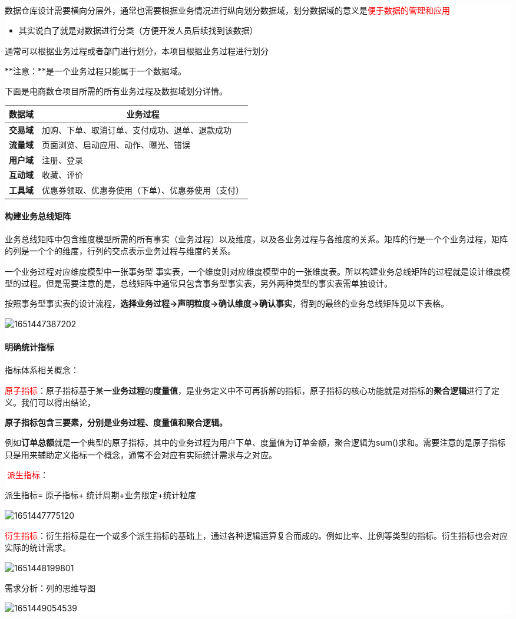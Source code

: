  数据仓库设计需要横向分层外，通常也需要根据业务情况进行纵向划分数据域，划分数据域的意义是<font color='red'>便于数据的管理和应用</font>
 
 - 其实说白了就是对数据进行分类（方便开发人员后续找到该数据）
 
 通常可以根据业务过程或者部门进行划分，本项目根据业务过程进行划分
 
 **注意：**是一个业务过程只能属于一个数据域。
 
 下面是电商数仓项目所需的所有业务过程及数据域划分详情。
 
 | **数据域** | **业务过程**                                       |
 | ---------- | -------------------------------------------------- |
 | **交易域** | 加购、下单、取消订单、支付成功、退单、退款成功     |
 | **流量域** | 页面浏览、启动应用、动作、曝光、错误               |
 | **用户域** | 注册、登录                                         |
 | **互动域** | 收藏、评价                                         |
 | **工具域** | 优惠券领取、优惠券使用（下单）、优惠券使用（支付） |
 
 #### 构建业务总线矩阵
 
 业务总线矩阵中包含维度模型所需的所有事实（业务过程）以及维度，以及各业务过程与各维度的关系。矩阵的行是一个个业务过程，矩阵的列是一个个的维度，行列的交点表示业务过程与维度的关系。
 
 一个业务过程对应维度模型中一张事务型 事实表，一个维度则对应维度模型中的一张维度表。所以构建业务总线矩阵的过程就是设计维度模型的过程。但是需要注意的是，总线矩阵中通常只包含事务型事实表，另外两种类型的事实表需单独设计。
 
 按照事务型事实表的设计流程，**选择业务过程->声明粒度->确认维度->确认事实**，得到的最终的业务总线矩阵见以下表格。
 
 ![1651447387202](assets/1651447387202.png)
 
 #### 明确统计指标
 
 指标体系相关概念：
 
 ​	<font color='red'>原子指标</font>：原子指标基于某一**业务过程**的**度量值**，是业务定义中不可再拆解的指标，原子指标的核心功能就是对指标的**聚合逻辑**进行了定义。我们可以得出结论，
 
 **原子指标包含三要素，分别是业务过程、度量值和聚合逻辑。**
 
 例如**订单总额**就是一个典型的原子指标，其中的业务过程为用户下单、度量值为订单金额，聚合逻辑为sum()求和。需要注意的是原子指标只是用来辅助定义指标一个概念，通常不会对应有实际统计需求与之对应。
 
 ​	<font color='red'>派生指标</font>：
 
 派生指标= 原子指标+ 统计周期+业务限定+统计粒度
 
 ![1651447775120](assets/1651447775120.png)
 
 
 
 ​	<font color='red'>衍生指标</font>：衍生指标是在一个或多个派生指标的基础上，通过各种逻辑运算复合而成的。例如比率、比例等类型的指标。衍生指标也会对应实际的统计需求。
 
 ![1651448199801](assets/1651448199801.png)
 
 需求分析：列的思维导图
 
 ![1651449054539](assets/1651449054539.png)
 